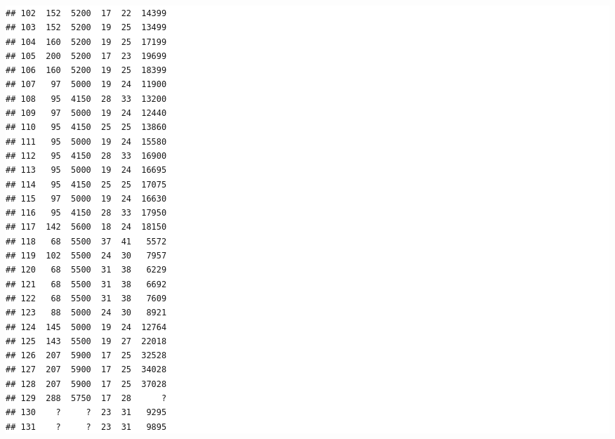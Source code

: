     ## 102  152  5200  17  22  14399
    ## 103  152  5200  19  25  13499
    ## 104  160  5200  19  25  17199
    ## 105  200  5200  17  23  19699
    ## 106  160  5200  19  25  18399
    ## 107   97  5000  19  24  11900
    ## 108   95  4150  28  33  13200
    ## 109   97  5000  19  24  12440
    ## 110   95  4150  25  25  13860
    ## 111   95  5000  19  24  15580
    ## 112   95  4150  28  33  16900
    ## 113   95  5000  19  24  16695
    ## 114   95  4150  25  25  17075
    ## 115   97  5000  19  24  16630
    ## 116   95  4150  28  33  17950
    ## 117  142  5600  18  24  18150
    ## 118   68  5500  37  41   5572
    ## 119  102  5500  24  30   7957
    ## 120   68  5500  31  38   6229
    ## 121   68  5500  31  38   6692
    ## 122   68  5500  31  38   7609
    ## 123   88  5000  24  30   8921
    ## 124  145  5000  19  24  12764
    ## 125  143  5500  19  27  22018
    ## 126  207  5900  17  25  32528
    ## 127  207  5900  17  25  34028
    ## 128  207  5900  17  25  37028
    ## 129  288  5750  17  28      ?
    ## 130    ?     ?  23  31   9295
    ## 131    ?     ?  23  31   9895